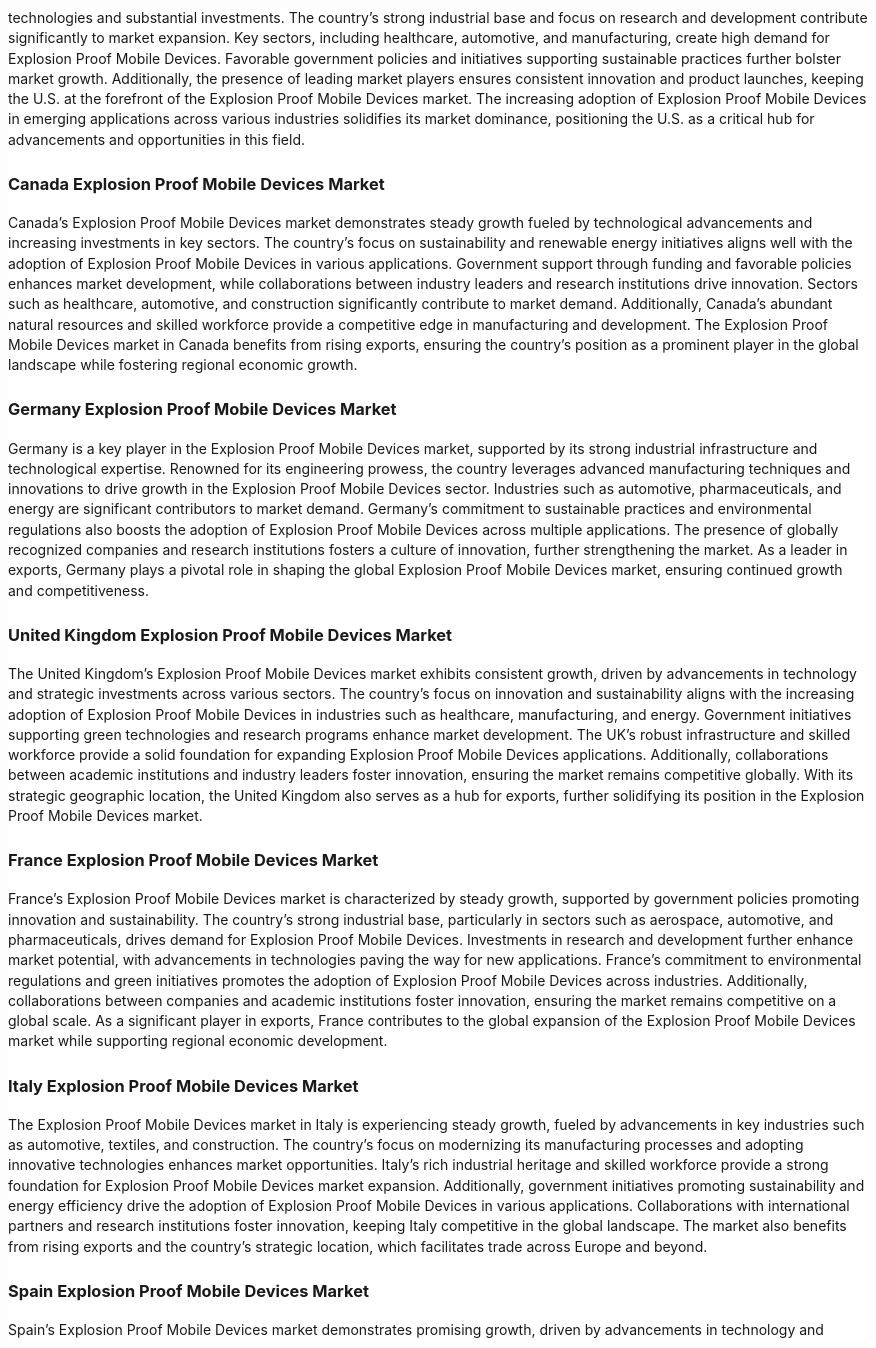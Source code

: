 technologies and substantial investments. The country&rsquo;s strong industrial base and focus on research and development contribute significantly to market expansion. Key sectors, including healthcare, automotive, and manufacturing, create high demand for Explosion Proof Mobile Devices. Favorable government policies and initiatives supporting sustainable practices further bolster market growth. Additionally, the presence of leading market players ensures consistent innovation and product launches, keeping the U.S. at the forefront of the Explosion Proof Mobile Devices market. The increasing adoption of Explosion Proof Mobile Devices in emerging applications across various industries solidifies its market dominance, positioning the U.S. as a critical hub for advancements and opportunities in this field.</p><h3>Canada Explosion Proof Mobile Devices Market</h3><p>Canada&rsquo;s Explosion Proof Mobile Devices market demonstrates steady growth fueled by technological advancements and increasing investments in key sectors. The country&rsquo;s focus on sustainability and renewable energy initiatives aligns well with the adoption of Explosion Proof Mobile Devices in various applications. Government support through funding and favorable policies enhances market development, while collaborations between industry leaders and research institutions drive innovation. Sectors such as healthcare, automotive, and construction significantly contribute to market demand. Additionally, Canada&rsquo;s abundant natural resources and skilled workforce provide a competitive edge in manufacturing and development. The Explosion Proof Mobile Devices market in Canada benefits from rising exports, ensuring the country&rsquo;s position as a prominent player in the global landscape while fostering regional economic growth.</p><h3>Germany Explosion Proof Mobile Devices Market</h3><p>Germany is a key player in the Explosion Proof Mobile Devices market, supported by its strong industrial infrastructure and technological expertise. Renowned for its engineering prowess, the country leverages advanced manufacturing techniques and innovations to drive growth in the Explosion Proof Mobile Devices sector. Industries such as automotive, pharmaceuticals, and energy are significant contributors to market demand. Germany&rsquo;s commitment to sustainable practices and environmental regulations also boosts the adoption of Explosion Proof Mobile Devices across multiple applications. The presence of globally recognized companies and research institutions fosters a culture of innovation, further strengthening the market. As a leader in exports, Germany plays a pivotal role in shaping the global Explosion Proof Mobile Devices market, ensuring continued growth and competitiveness.</p><h3>United Kingdom Explosion Proof Mobile Devices Market</h3><p>The United Kingdom&rsquo;s Explosion Proof Mobile Devices market exhibits consistent growth, driven by advancements in technology and strategic investments across various sectors. The country&rsquo;s focus on innovation and sustainability aligns with the increasing adoption of Explosion Proof Mobile Devices in industries such as healthcare, manufacturing, and energy. Government initiatives supporting green technologies and research programs enhance market development. The UK&rsquo;s robust infrastructure and skilled workforce provide a solid foundation for expanding Explosion Proof Mobile Devices applications. Additionally, collaborations between academic institutions and industry leaders foster innovation, ensuring the market remains competitive globally. With its strategic geographic location, the United Kingdom also serves as a hub for exports, further solidifying its position in the Explosion Proof Mobile Devices market.</p><h3>France Explosion Proof Mobile Devices Market</h3><p>France&rsquo;s Explosion Proof Mobile Devices market is characterized by steady growth, supported by government policies promoting innovation and sustainability. The country&rsquo;s strong industrial base, particularly in sectors such as aerospace, automotive, and pharmaceuticals, drives demand for Explosion Proof Mobile Devices. Investments in research and development further enhance market potential, with advancements in technologies paving the way for new applications. France&rsquo;s commitment to environmental regulations and green initiatives promotes the adoption of Explosion Proof Mobile Devices across industries. Additionally, collaborations between companies and academic institutions foster innovation, ensuring the market remains competitive on a global scale. As a significant player in exports, France contributes to the global expansion of the Explosion Proof Mobile Devices market while supporting regional economic development.</p><h3>Italy Explosion Proof Mobile Devices Market</h3><p>The Explosion Proof Mobile Devices market in Italy is experiencing steady growth, fueled by advancements in key industries such as automotive, textiles, and construction. The country&rsquo;s focus on modernizing its manufacturing processes and adopting innovative technologies enhances market opportunities. Italy&rsquo;s rich industrial heritage and skilled workforce provide a strong foundation for Explosion Proof Mobile Devices market expansion. Additionally, government initiatives promoting sustainability and energy efficiency drive the adoption of Explosion Proof Mobile Devices in various applications. Collaborations with international partners and research institutions foster innovation, keeping Italy competitive in the global landscape. The market also benefits from rising exports and the country&rsquo;s strategic location, which facilitates trade across Europe and beyond.</p><h3>Spain Explosion Proof Mobile Devices Market</h3><p>Spain&rsquo;s Explosion Proof Mobile Devices market demonstrates promising growth, driven by advancements in technology and